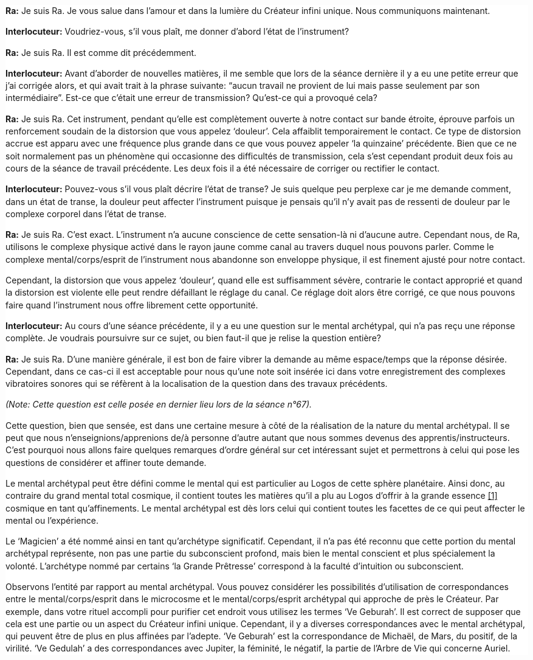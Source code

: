 <p><strong>Ra:</strong> Je suis Ra. Je vous salue dans l’amour et dans la lumière du Créateur infini unique. Nous communiquons maintenant.</p>
<p><strong>Interlocuteur:</strong> Voudriez-vous, s’il vous plaît, me donner d’abord l’état de l’instrument?</p>
<p><strong>Ra:</strong> Je suis Ra. Il est comme dit précédemment.</p>
<p><strong>Interlocuteur:</strong> Avant d’aborder de nouvelles matières, il me semble que lors de la séance dernière il y a eu une petite erreur que j’ai corrigée alors, et qui avait trait à la phrase suivante: “aucun travail ne provient de lui mais passe seulement par son intermédiaire”. Est-ce que c’était une erreur de transmission? Qu’est-ce qui a provoqué cela?</p>
<p><strong>Ra:</strong> Je suis Ra. Cet instrument, pendant qu’elle est complètement ouverte à notre contact sur bande étroite, éprouve parfois un renforcement soudain de la distorsion que vous appelez ‘douleur’. Cela affaiblit temporairement le contact. Ce type de distorsion accrue est apparu avec une fréquence plus grande dans ce que vous pouvez appeler ‘la quinzaine’ précédente. Bien que ce ne soit normalement pas un phénomène qui occasionne des difficultés de transmission, cela s’est cependant produit deux fois au cours de la séance de travail précédente. Les deux fois il a été nécessaire de corriger ou rectifier le contact.</p>
<p><strong>Interlocuteur:</strong> Pouvez-vous s’il vous plaît décrire l’état de transe? Je suis quelque peu perplexe car je me demande comment, dans un état de transe, la douleur peut affecter l’instrument puisque je pensais qu’il n’y avait pas de ressenti de douleur par le complexe corporel dans l’état de transe.</p>
<p><strong>Ra:</strong> Je suis Ra. C’est exact. L’instrument n’a aucune conscience de cette sensation-là ni d’aucune autre. Cependant nous, de Ra, utilisons le complexe physique activé dans le rayon jaune comme canal au travers duquel nous pouvons parler. Comme le complexe mental/corps/esprit de l’instrument nous abandonne son enveloppe physique, il est finement ajusté pour notre contact.</p>
<p>Cependant, la distorsion que vous appelez ‘douleur’, quand elle est suffisamment sévère, contrarie le contact approprié et quand la distorsion est violente elle peut rendre défaillant le réglage du canal. Ce réglage doit alors être corrigé, ce que nous pouvons faire quand l’instrument nous offre librement cette opportunité.</p>
<p><strong>Interlocuteur:</strong> Au cours d’une séance précédente, il y a eu une question sur le mental archétypal, qui n’a pas reçu une réponse complète. Je voudrais poursuivre sur ce sujet, ou bien faut-il que je relise la question entière?</p>
<p><strong>Ra:</strong> Je suis Ra. D’une manière générale, il est bon de faire vibrer la demande au même espace/temps que la réponse désirée. Cependant, dans ce cas-ci il est acceptable pour nous qu’une note soit insérée ici dans votre enregistrement des complexes vibratoires sonores qui se réfèrent à la localisation de la question dans des travaux précédents.</p>
<p><em>(Note: Cette question est celle posée en dernier lieu lors de la séance n°67).</em></p>
<p>Cette question, bien que sensée, est dans une certaine mesure à côté de la réalisation de la nature du mental archétypal. Il se peut que nous n’enseignions/apprenions de/à personne d’autre autant que nous sommes devenus des apprentis/instructeurs. C’est pourquoi nous allons faire quelques remarques d’ordre général sur cet intéressant sujet et permettrons à celui qui pose les questions de considérer et affiner toute demande.</p>
<p>Le mental archétypal peut être défini comme le mental qui est particulier au Logos de cette sphère planétaire. Ainsi donc, au contraire du grand mental total cosmique, il contient toutes les matières qu’il a plu au Logos d’offrir à la grande essence <a id="_ftnref1" href="#_ftn1" name="_ftnref1">[1]</a> cosmique en tant qu’affinements. Le mental archétypal est dès lors celui qui contient toutes les facettes de ce qui peut affecter le mental ou l’expérience.</p>
<p>Le ‘Magicien’ a été nommé ainsi en tant qu’archétype significatif. Cependant, il n’a pas été reconnu que cette portion du mental archétypal représente, non pas une partie du subconscient profond, mais bien le mental conscient et plus spécialement la volonté. L’archétype nommé par certains ‘la Grande Prêtresse’ correspond à la faculté d’intuition ou subconscient.</p>
<p>Observons l’entité par rapport au mental archétypal. Vous pouvez considérer les possibilités d’utilisation de correspondances entre le mental/corps/esprit dans le microcosme et le mental/corps/esprit archétypal qui approche de près le Créateur. Par exemple, dans votre rituel accompli pour purifier cet endroit vous utilisez les termes ‘Ve Geburah’. Il est correct de supposer que cela est une partie ou un aspect du Créateur infini unique. Cependant, il y a diverses correspondances avec le mental archétypal, qui peuvent être de plus en plus affinées par l’adepte. ‘Ve Geburah’ est la correspondance de Michaël, de Mars, du positif, de la virilité. ‘Ve Gedulah’ a des correspondances avec Jupiter, la féminité, le négatif, la partie de l’Arbre de Vie qui concerne Auriel.</p>